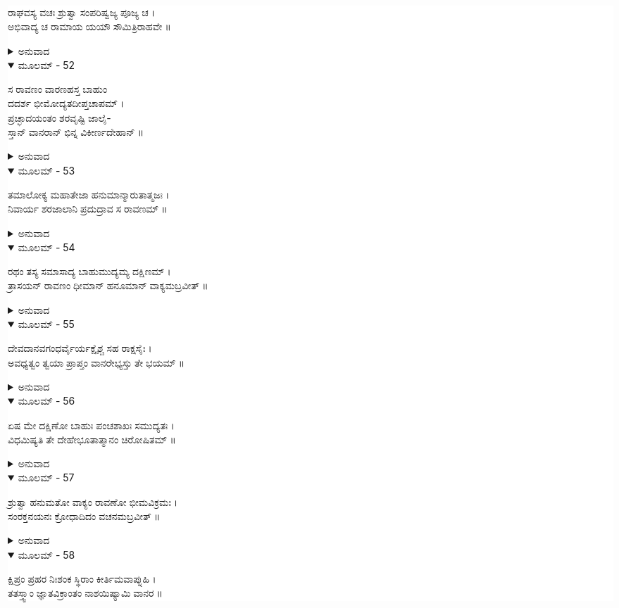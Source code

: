 ರಾಘವಸ್ಯ ವಚಃ ಶ್ರುತ್ವಾ ಸಂಪರಿಷ್ವಜ್ಯ ಪೂಜ್ಯ ಚ ।  
ಅಭಿವಾದ್ಯ ಚ ರಾಮಾಯ ಯಯೌ ಸೌಮಿತ್ರಿರಾಹವೇ ॥
</details>

<details><summary>ಅನುವಾದ</summary></details>

<details open><summary>ಮೂಲಮ್ - 52</summary>

ಸ ರಾವಣಂ ವಾರಣಹಸ್ತ ಬಾಹುಂ  
ದದರ್ಶ ಭೀಮೋದ್ಯತದೀಪ್ತಚಾಪಮ್ ।  
ಪ್ರಚ್ಛಾದಯಂತಂ ಶರವೃಷ್ಟಿ ಜಾಲೈ-  
ಸ್ತಾನ್ ವಾನರಾನ್ ಭಿನ್ನ ವಿಕೀರ್ಣದೇಹಾನ್ ॥
</details>

<details><summary>ಅನುವಾದ</summary></details>

<details open><summary>ಮೂಲಮ್ - 53</summary>

ತಮಾಲೋಕ್ಯ ಮಹಾತೇಜಾ ಹನುಮಾನ್ಮಾರುತಾತ್ಮಜಃ ।  
ನಿವಾರ್ಯ ಶರಜಾಲಾನಿ ಪ್ರದುದ್ರಾವ ಸ ರಾವಣಮ್ ॥
</details>

<details><summary>ಅನುವಾದ</summary></details>

<details open><summary>ಮೂಲಮ್ - 54</summary>

ರಥಂ ತಸ್ಯ ಸಮಾಸಾದ್ಯ ಬಾಹುಮುದ್ಯಮ್ಯ ದಕ್ಷಿಣಮ್ ।  
ತ್ರಾಸಯನ್ ರಾವಣಂ ಧೀಮಾನ್ ಹನೂಮಾನ್ ವಾಕ್ಯಮಬ್ರವೀತ್ ॥
</details>

<details><summary>ಅನುವಾದ</summary></details>

<details open><summary>ಮೂಲಮ್ - 55</summary>

ದೇವದಾನವಗಂಧರ್ವೈರ್ಯಕ್ಷೈಶ್ಚ ಸಹ ರಾಕ್ಷಸೈಃ ।  
ಅವಧ್ಯತ್ವಂ ತ್ವಯಾ ಪ್ರಾಪ್ತಂ ವಾನರೇಭ್ಯಸ್ತು ತೇ ಭಯಮ್ ॥
</details>

<details><summary>ಅನುವಾದ</summary></details>

<details open><summary>ಮೂಲಮ್ - 56</summary>

ಏಷ ಮೇ ದಕ್ಷಿಣೋ ಬಾಹುಃ ಪಂಚಶಾಖಃ ಸಮುದ್ಯತಃ ।  
ವಿಧಮಿಷ್ಯತಿ ತೇ ದೇಹೇಭೂತಾತ್ಮಾನಂ ಚಿರೋಷಿತಮ್ ॥
</details>

<details><summary>ಅನುವಾದ</summary></details>

<details open><summary>ಮೂಲಮ್ - 57</summary>

ಶ್ರುತ್ವಾ ಹನುಮತೋ ವಾಕ್ಯಂ ರಾವಣೋ ಭೀಮವಿಕ್ರಮಃ ।  
ಸಂರಕ್ತನಯನಃ ಕ್ರೋಧಾದಿದಂ ವಚನಮಬ್ರವೀತ್ ॥
</details>

<details><summary>ಅನುವಾದ</summary></details>

<details open><summary>ಮೂಲಮ್ - 58</summary>

ಕ್ಷಿಪ್ರಂ ಪ್ರಹರ ನಿಃಶಂಕ ಸ್ಥಿರಾಂ ಕೀರ್ತಿಮವಾಪ್ನುಹಿ ।  
ತತಸ್ತ್ವಾಂ  ಜ್ಞಾತವಿಕ್ರಾಂತಂ ನಾಶಯಿಷ್ಯಾಮಿ ವಾನರ ॥
</details>
